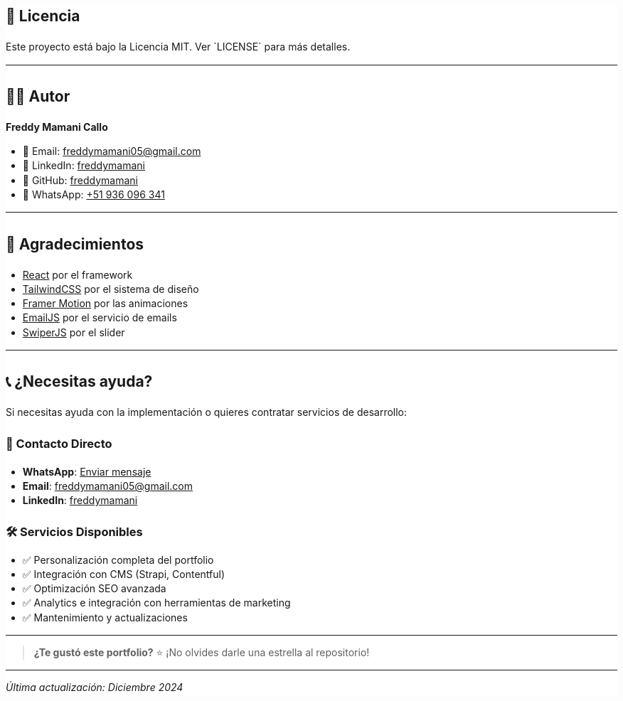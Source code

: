 
## 📄 Licencia

Este proyecto está bajo la Licencia MIT. Ver \`LICENSE\` para más detalles.

---

## 👨‍💻 Autor

**Freddy Mamani Callo**
- 📧 Email: freddymamani05@gmail.com
- 💼 LinkedIn: [freddymamani](https://linkedin.com/in/freddymamani)
- 🐙 GitHub: [freddymamani](https://github.com/freddymamani)
- 📱 WhatsApp: [+51 936 096 341](https://wa.me/51936096341)

---

## 🙏 Agradecimientos

- [React](https://reactjs.org/) por el framework
- [TailwindCSS](https://tailwindcss.com/) por el sistema de diseño
- [Framer Motion](https://www.framer.com/motion/) por las animaciones
- [EmailJS](https://www.emailjs.com/) por el servicio de emails
- [SwiperJS](https://swiperjs.com/) por el slider

---

## 📞 ¿Necesitas ayuda?

Si necesitas ayuda con la implementación o quieres contratar servicios de desarrollo:

### 💬 Contacto Directo
- **WhatsApp**: [Enviar mensaje](https://wa.me/51936096341?text=Hola%20Freddy,%20necesito%20ayuda%20con%20mi%20portfolio)
- **Email**: freddymamani05@gmail.com
- **LinkedIn**: [freddymamani](https://linkedin.com/in/freddymamani)

### 🛠️ Servicios Disponibles
- ✅ Personalización completa del portfolio
- ✅ Integración con CMS (Strapi, Contentful)
- ✅ Optimización SEO avanzada
- ✅ Analytics e integración con herramientas de marketing
- ✅ Mantenimiento y actualizaciones

---

> **¿Te gustó este portfolio?** ⭐ ¡No olvides darle una estrella al repositorio!

---

*Última actualización: Diciembre 2024*

